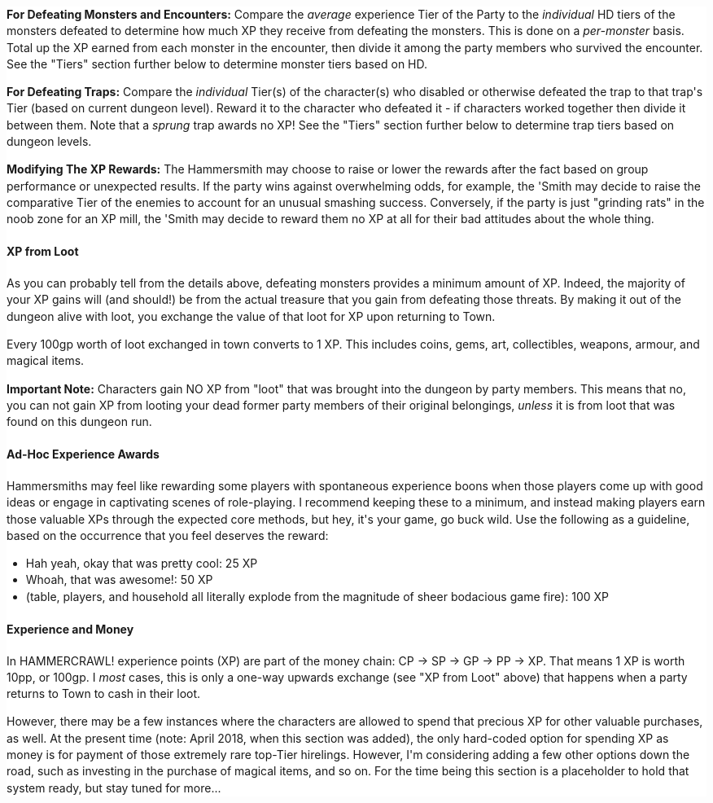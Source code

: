 **For Defeating Monsters and Encounters:** Compare the *average* experience Tier of the Party to the *individual* HD tiers of the monsters defeated to determine how much XP they receive from defeating the monsters. This is done on a *per-monster* basis. Total up the XP earned from each monster in the encounter, then divide it among the party members who survived the encounter. See the "Tiers" section further below to determine monster tiers based on HD.

**For Defeating Traps:** Compare the *individual* Tier(s) of the character(s) who disabled or otherwise defeated the trap to that trap's Tier (based on current dungeon level). Reward it to the character who defeated it - if characters worked together then divide it between them. Note that a *sprung* trap awards no XP! See the "Tiers" section further below to determine trap tiers based on dungeon levels.

**Modifying The XP Rewards:** The Hammersmith may choose to raise or lower the rewards after the fact based on group performance or unexpected results. If the party wins against overwhelming odds, for example, the 'Smith may decide to raise the comparative Tier of the enemies to account for an unusual smashing success. Conversely, if the party is just "grinding rats" in the noob zone for an XP mill, the 'Smith may decide to reward them no XP at all for their bad attitudes about the whole thing.


#### XP from Loot

As you can probably tell from the details above, defeating monsters provides a minimum amount of XP. Indeed, the majority of your XP gains will (and should!) be from the actual treasure that you gain from defeating those threats. By making it out of the dungeon alive with loot, you exchange the value of that loot for XP upon returning to Town.

Every 100gp worth of loot exchanged in town converts to 1 XP. This includes coins, gems, art, collectibles, weapons, armour, and magical items.

**Important Note:** Characters gain NO XP from "loot" that was brought into the dungeon by party members. This means that no, you can not gain XP from looting your dead former party members of their original belongings, *unless* it is from loot that was found on this dungeon run.


#### Ad-Hoc Experience Awards

Hammersmiths may feel like rewarding some players with spontaneous experience boons when those players come up with good ideas or engage in captivating scenes of role-playing. I recommend keeping these to a minimum, and instead making players earn those valuable XPs through the expected core methods, but hey, it's your game, go buck wild. Use the following as a guideline, based on the occurrence that you feel deserves the reward:

* Hah yeah, okay that was pretty cool: 25 XP
* Whoah, that was awesome!: 50 XP
* (table, players, and household all literally explode from the magnitude of sheer bodacious game fire): 100 XP


#### Experience and Money

In HAMMERCRAWL! experience points (XP) are part of the money chain: CP -> SP -> GP -> PP -> XP. That means 1 XP is worth 10pp, or 100gp. I *most* cases, this is only a one-way upwards exchange (see "XP from Loot" above) that happens when a party returns to Town to cash in their loot.

However, there may be a few instances where the characters are allowed to spend that precious XP for other valuable purchases, as well. At the present time (note: April 2018, when this section was added), the only hard-coded option for spending XP as money is for payment of those extremely rare top-Tier hirelings. However, I'm considering adding a few other options down the road, such as investing in the purchase of magical items, and so on. For the time being this section is a placeholder to hold that system ready, but stay tuned for more...

